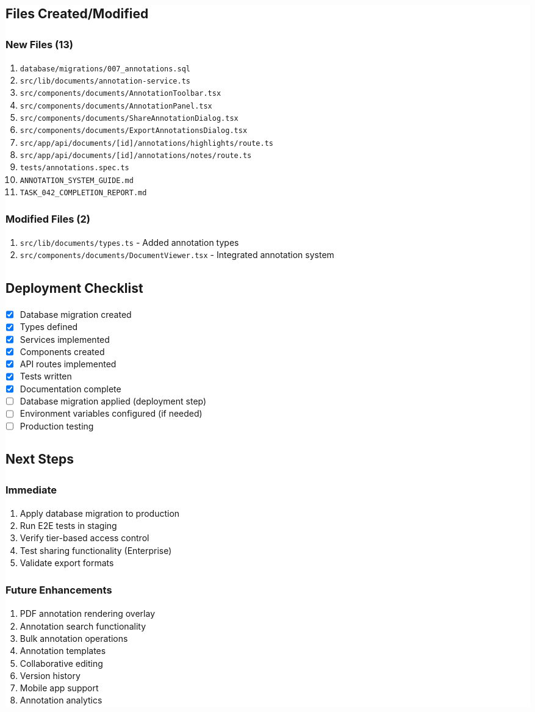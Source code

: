 ## Files Created/Modified

### New Files (13)
1. `database/migrations/007_annotations.sql`
2. `src/lib/documents/annotation-service.ts`
3. `src/components/documents/AnnotationToolbar.tsx`
4. `src/components/documents/AnnotationPanel.tsx`
5. `src/components/documents/ShareAnnotationDialog.tsx`
6. `src/components/documents/ExportAnnotationsDialog.tsx`
7. `src/app/api/documents/[id]/annotations/highlights/route.ts`
8. `src/app/api/documents/[id]/annotations/notes/route.ts`
9. `tests/annotations.spec.ts`
10. `ANNOTATION_SYSTEM_GUIDE.md`
11. `TASK_042_COMPLETION_REPORT.md`

### Modified Files (2)
1. `src/lib/documents/types.ts` - Added annotation types
2. `src/components/documents/DocumentViewer.tsx` - Integrated annotation system

## Deployment Checklist

- [x] Database migration created
- [x] Types defined
- [x] Services implemented
- [x] Components created
- [x] API routes implemented
- [x] Tests written
- [x] Documentation complete
- [ ] Database migration applied (deployment step)
- [ ] Environment variables configured (if needed)
- [ ] Production testing

## Next Steps

### Immediate
1. Apply database migration to production
2. Run E2E tests in staging
3. Verify tier-based access control
4. Test sharing functionality (Enterprise)
5. Validate export formats

### Future Enhancements
1. PDF annotation rendering overlay
2. Annotation search functionality
3. Bulk annotation operations
4. Annotation templates
5. Collaborative editing
6. Version history
7. Mobile app support
8. Annotation analytics
